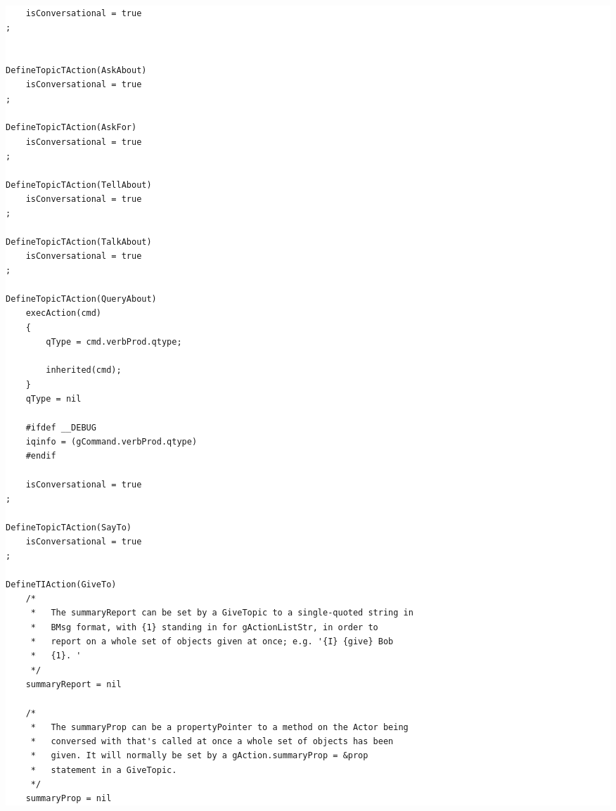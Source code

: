         isConversational = true
    ;


    DefineTopicTAction(AskAbout)    
        isConversational = true
    ;

    DefineTopicTAction(AskFor)    
        isConversational = true
    ;

    DefineTopicTAction(TellAbout)   
        isConversational = true
    ;

    DefineTopicTAction(TalkAbout)    
        isConversational = true
    ;

    DefineTopicTAction(QueryAbout)    
        execAction(cmd)
        {
            qType = cmd.verbProd.qtype;

            inherited(cmd);
        }
        qType = nil
        
        #ifdef __DEBUG    
        iqinfo = (gCommand.verbProd.qtype)
        #endif
        
        isConversational = true
    ;

    DefineTopicTAction(SayTo)    
        isConversational = true
    ;

    DefineTIAction(GiveTo)     
        /* 
         *   The summaryReport can be set by a GiveTopic to a single-quoted string in
         *   BMsg format, with {1} standing in for gActionListStr, in order to
         *   report on a whole set of objects given at once; e.g. '{I} {give} Bob
         *   {1}. '
         */
        summaryReport = nil
        
        /* 
         *   The summaryProp can be a propertyPointer to a method on the Actor being
         *   conversed with that's called at once a whole set of objects has been
         *   given. It will normally be set by a gAction.summaryProp = &prop
         *   statement in a GiveTopic.
         */
        summaryProp = nil
        